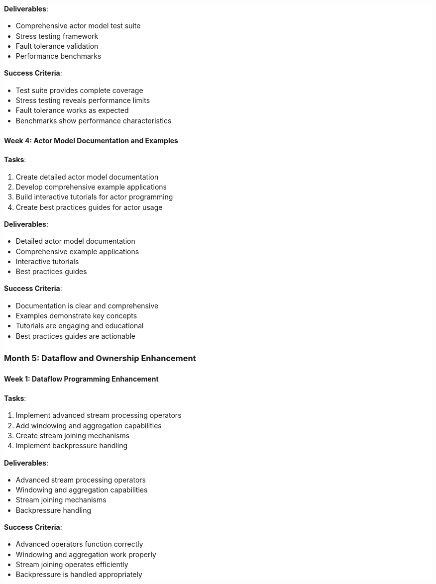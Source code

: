 **Deliverables**:

-   Comprehensive actor model test suite
-   Stress testing framework
-   Fault tolerance validation
-   Performance benchmarks

**Success Criteria**:

-   Test suite provides complete coverage
-   Stress testing reveals performance limits
-   Fault tolerance works as expected
-   Benchmarks show performance characteristics

#### Week 4: Actor Model Documentation and Examples

**Tasks**:

1. Create detailed actor model documentation
2. Develop comprehensive example applications
3. Build interactive tutorials for actor programming
4. Create best practices guides for actor usage

**Deliverables**:

-   Detailed actor model documentation
-   Comprehensive example applications
-   Interactive tutorials
-   Best practices guides

**Success Criteria**:

-   Documentation is clear and comprehensive
-   Examples demonstrate key concepts
-   Tutorials are engaging and educational
-   Best practices guides are actionable

### Month 5: Dataflow and Ownership Enhancement

#### Week 1: Dataflow Programming Enhancement

**Tasks**:

1. Implement advanced stream processing operators
2. Add windowing and aggregation capabilities
3. Create stream joining mechanisms
4. Implement backpressure handling

**Deliverables**:

-   Advanced stream processing operators
-   Windowing and aggregation capabilities
-   Stream joining mechanisms
-   Backpressure handling

**Success Criteria**:

-   Advanced operators function correctly
-   Windowing and aggregation work properly
-   Stream joining operates efficiently
-   Backpressure is handled appropriately
